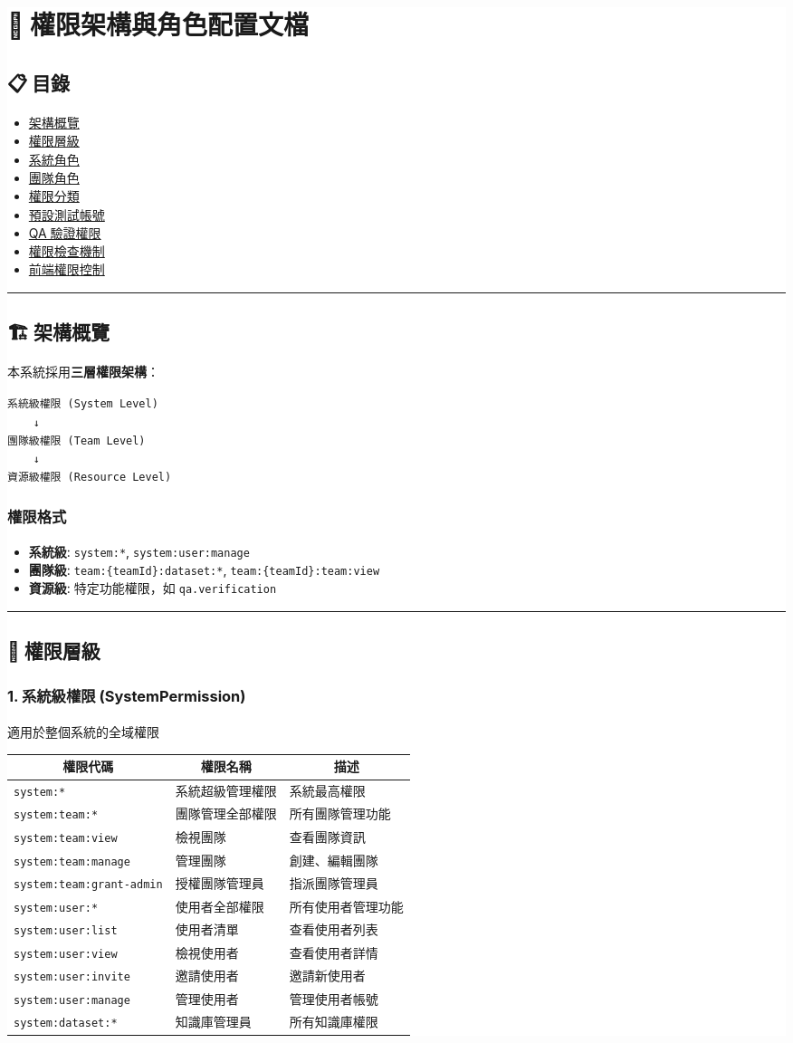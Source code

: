 # 🔐 權限架構與角色配置文檔

## 📋 目錄
- [架構概覽](#架構概覽)
- [權限層級](#權限層級)
- [系統角色](#系統角色)
- [團隊角色](#團隊角色)
- [權限分類](#權限分類)
- [預設測試帳號](#預設測試帳號)
- [QA 驗證權限](#qa-驗證權限)
- [權限檢查機制](#權限檢查機制)
- [前端權限控制](#前端權限控制)

---

## 🏗️ 架構概覽

本系統採用**三層權限架構**：
```
系統級權限 (System Level)
    ↓
團隊級權限 (Team Level)
    ↓
資源級權限 (Resource Level)
```

### 權限格式
- **系統級**: `system:*`, `system:user:manage`
- **團隊級**: `team:{teamId}:dataset:*`, `team:{teamId}:team:view`
- **資源級**: 特定功能權限，如 `qa.verification`

---

## 🎯 權限層級

### 1. 系統級權限 (SystemPermission)
適用於整個系統的全域權限

| 權限代碼 | 權限名稱 | 描述 |
|---------|---------|-----|
| `system:*` | 系統超級管理權限 | 系統最高權限 |
| `system:team:*` | 團隊管理全部權限 | 所有團隊管理功能 |
| `system:team:view` | 檢視團隊 | 查看團隊資訊 |
| `system:team:manage` | 管理團隊 | 創建、編輯團隊 |
| `system:team:grant-admin` | 授權團隊管理員 | 指派團隊管理員 |
| `system:user:*` | 使用者全部權限 | 所有使用者管理功能 |
| `system:user:list` | 使用者清單 | 查看使用者列表 |
| `system:user:view` | 檢視使用者 | 查看使用者詳情 |
| `system:user:invite` | 邀請使用者 | 邀請新使用者 |
| `system:user:manage` | 管理使用者 | 管理使用者帳號 |
| `system:dataset:*` | 知識庫管理員 | 所有知識庫權限 |
